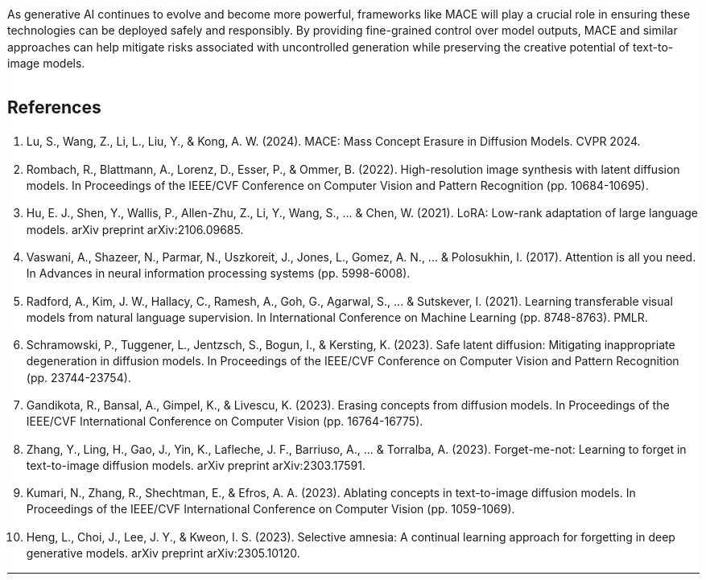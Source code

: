 As generative AI continues to evolve and become more powerful, frameworks like MACE will play a crucial role in ensuring these technologies can be deployed safely and responsibly. By providing fine-grained control over model outputs, MACE and similar approaches can help mitigate risks associated with uncontrolled generation while preserving the creative potential of text-to-image models.

## References

1. Lu, S., Wang, Z., Li, L., Liu, Y., & Kong, A. W. (2024). MACE: Mass Concept Erasure in Diffusion Models. CVPR 2024.

2. Rombach, R., Blattmann, A., Lorenz, D., Esser, P., & Ommer, B. (2022). High-resolution image synthesis with latent diffusion models. In Proceedings of the IEEE/CVF Conference on Computer Vision and Pattern Recognition (pp. 10684-10695).

3. Hu, E. J., Shen, Y., Wallis, P., Allen-Zhu, Z., Li, Y., Wang, S., ... & Chen, W. (2021). LoRA: Low-rank adaptation of large language models. arXiv preprint arXiv:2106.09685.

4. Vaswani, A., Shazeer, N., Parmar, N., Uszkoreit, J., Jones, L., Gomez, A. N., ... & Polosukhin, I. (2017). Attention is all you need. In Advances in neural information processing systems (pp. 5998-6008).

5. Radford, A., Kim, J. W., Hallacy, C., Ramesh, A., Goh, G., Agarwal, S., ... & Sutskever, I. (2021). Learning transferable visual models from natural language supervision. In International Conference on Machine Learning (pp. 8748-8763). PMLR.

6. Schramowski, P., Tuggener, L., Jentzsch, S., Bogun, I., & Kersting, K. (2023). Safe latent diffusion: Mitigating inappropriate degeneration in diffusion models. In Proceedings of the IEEE/CVF Conference on Computer Vision and Pattern Recognition (pp. 23744-23754).

7. Gandikota, R., Bansal, A., Gimpel, K., & Livescu, K. (2023). Erasing concepts from diffusion models. In Proceedings of the IEEE/CVF International Conference on Computer Vision (pp. 16764-16775).

8. Zhang, Y., Ling, H., Gao, J., Yin, K., Lafleche, J. F., Barriuso, A., ... & Torralba, A. (2023). Forget-me-not: Learning to forget in text-to-image diffusion models. arXiv preprint arXiv:2303.17591.

9. Kumari, N., Zhang, R., Shechtman, E., & Efros, A. A. (2023). Ablating concepts in text-to-image diffusion models. In Proceedings of the IEEE/CVF International Conference on Computer Vision (pp. 1059-1069).

10. Heng, L., Choi, J., Lee, J. Y., & Kweon, I. S. (2023). Selective amnesia: A continual learning approach for forgetting in deep generative models. arXiv preprint arXiv:2305.10120.

---